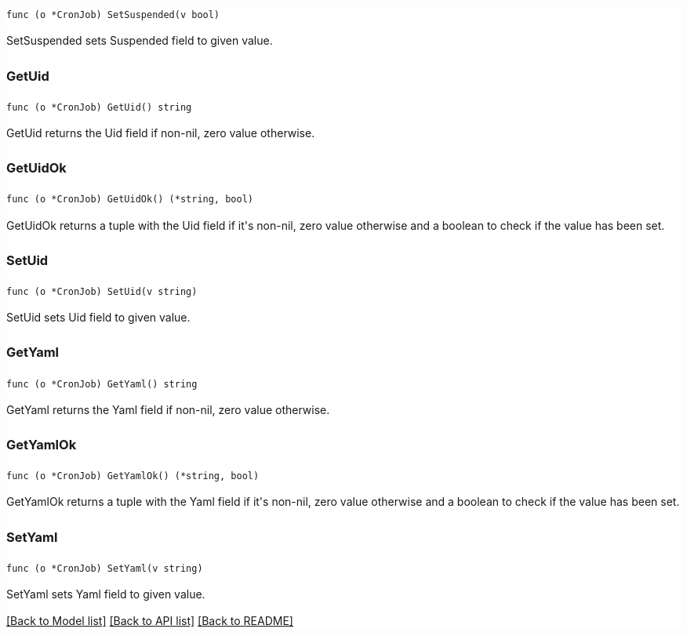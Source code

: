 `func (o *CronJob) SetSuspended(v bool)`

SetSuspended sets Suspended field to given value.


### GetUid

`func (o *CronJob) GetUid() string`

GetUid returns the Uid field if non-nil, zero value otherwise.

### GetUidOk

`func (o *CronJob) GetUidOk() (*string, bool)`

GetUidOk returns a tuple with the Uid field if it's non-nil, zero value otherwise
and a boolean to check if the value has been set.

### SetUid

`func (o *CronJob) SetUid(v string)`

SetUid sets Uid field to given value.


### GetYaml

`func (o *CronJob) GetYaml() string`

GetYaml returns the Yaml field if non-nil, zero value otherwise.

### GetYamlOk

`func (o *CronJob) GetYamlOk() (*string, bool)`

GetYamlOk returns a tuple with the Yaml field if it's non-nil, zero value otherwise
and a boolean to check if the value has been set.

### SetYaml

`func (o *CronJob) SetYaml(v string)`

SetYaml sets Yaml field to given value.



[[Back to Model list]](../README.md#documentation-for-models) [[Back to API list]](../README.md#documentation-for-api-endpoints) [[Back to README]](../README.md)


